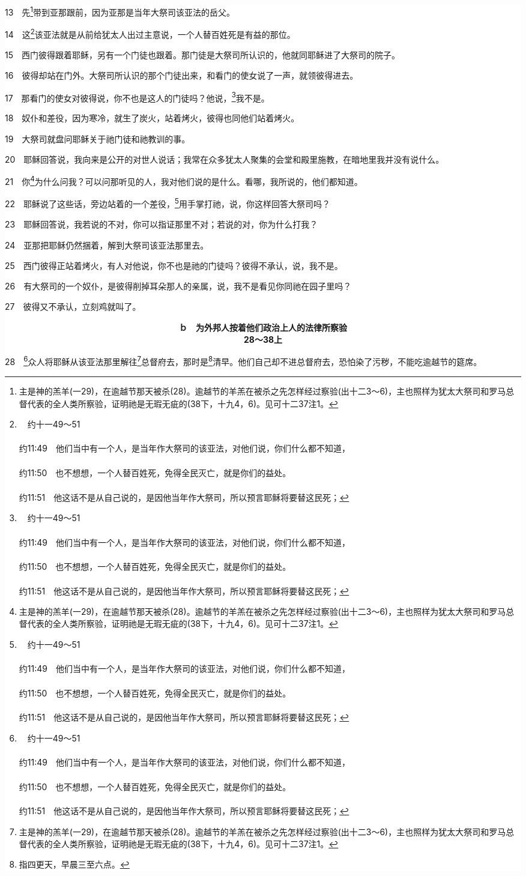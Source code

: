 13　先[^1]带到亚那跟前，因为亚那是当年大祭司该亚法的岳父。

[^1]:主是神的羔羊(一29)，在逾越节那天被杀(28)。逾越节的羊羔在被杀之先怎样经过察验(出十二3～6)，主也照样为犹太大祭司和罗马总督代表的全人类所察验，证明祂是无瑕无疵的(38下，十九4，6)。见可十二37注1。

14　这[^a]该亚法就是从前给犹太人出过主意说，一个人替百姓死是有益的那位。

[^a]:　约十一49～51<br><br>约11:49　他们当中有一个人，是当年作大祭司的该亚法，对他们说，你们什么都不知道，<br><br>约11:50　也不想想，一个人替百姓死，免得全民灭亡，就是你们的益处。<br><br>约11:51　他这话不是从自己说的，是因他当年作大祭司，所以预言耶稣将要替这民死；

15　西门彼得跟着耶稣，另有一个门徒也跟着。那门徒是大祭司所认识的，他就同耶稣进了大祭司的院子。

16　彼得却站在门外。大祭司所认识的那个门徒出来，和看门的使女说了一声，就领彼得进去。

17　那看门的使女对彼得说，你不也是这人的门徒吗？他说，[^a]我不是。

[^a]:　约十八25；27<br><br>约18:25　西门彼得正站着烤火，有人对他说，你不也是祂的门徒吗？彼得不承认，说，我不是。<br><br>约18:27　彼得又不承认，立刻鸡就叫了。

18　奴仆和差役，因为寒冷，就生了炭火，站着烤火，彼得也同他们站着烤火。

19　大祭司就盘问耶稣关于祂门徒和祂教训的事。

20　耶稣回答说，我向来是公开的对世人说话；我常在众多犹太人聚集的会堂和殿里施教，在暗地里我并没有说什么。

21　你[^1]为什么问我？可以问那听见的人，我对他们说的是什么。看哪，我所说的，他们都知道。

[^1]:犹太教大祭司和罗马帝国总督审判主的时候，反为主在祂的尊严里所审判。

22　耶稣说了这些话，旁边站着的一个差役，[^a]用手掌打祂，说，你这样回答大祭司吗？

[^a]:　约十九3；太二六67；参太五39<br><br>约19:3　又来到祂跟前，说，犹太人的王！愿你喜乐！他们就用手掌打祂。<br><br>太26:67　于是他们吐唾沫在祂脸上，用拳头打祂，也有用手掌打祂的，说，<br><br>太5:39　但是我告诉你们，不要抗拒恶人；反而无论谁打你的右脸，连另一面也转给他。

23　耶稣回答说，我若说的不对，你可以指证那里不对；若说的对，你为什么打我？

24　亚那把耶稣仍然捆着，解到大祭司该亚法那里去。

25　西门彼得正站着烤火，有人对他说，你不也是祂的门徒吗？彼得不承认，说，我不是。

26　有大祭司的一个奴仆，是彼得削掉耳朵那人的亲属，说，我不是看见你同祂在园子里吗？

27　彼得又不承认，立刻鸡就叫了。
<p style="text-align:center;font-weight:bold;">ｂ　为外邦人按着他们政治上人的法律所察验<br>28～38上</p>

28　[^a]众人将耶稣从该亚法那里解往[^1]总督府去，那时是[^2]清早。他们自己却不进总督府去，恐怕染了污秽，不能吃逾越节的筵席。

[^1]:也就是总督官邸。

[^2]:指四更天，早晨三至六点。
